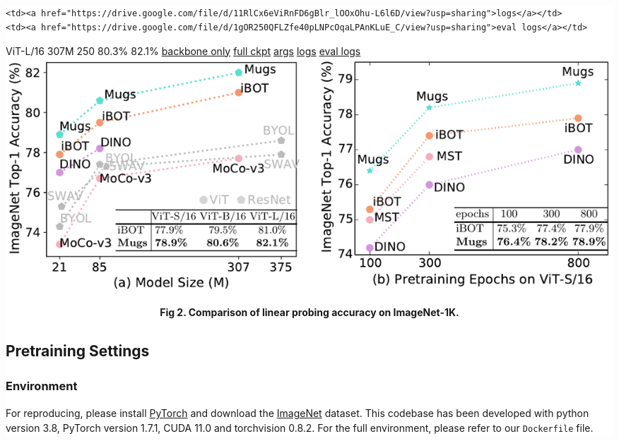    <td><a href="https://drive.google.com/file/d/11RlCx6eViRnFD6gBlr_lOOxOhu-L6l6D/view?usp=sharing">logs</a></td>
    <td><a href="https://drive.google.com/file/d/1gOR250QFLZfe40pLNPcOqaLPAnKLuE_C/view?usp=sharing">eval logs</a></td>
  </tr>
  <tr>
    <td>ViT-L/16</td>
    <td>307M</td>
    <td>250</td>
    <td>80.3%</td>
    <td>82.1%</td>
    <td><a href="https://drive.google.com/file/d/1K76a-YnFYcmDXUZ_UlYVYFrWOt2a6733/view?usp=sharing">backbone only</a></td>
    <td><a href="https://drive.google.com/file/d/1Q5Ukvucx44YawyOhMEAY13Ppb8OOWOAB/view?usp=sharing">full ckpt</a></td>
    <td><a href="https://drive.google.com/file/d/1p8XhaA2_Zbejm__UT8iNKG8r5tzS9c6c/view?usp=sharing">args</a></td>
    <td><a href="https://drive.google.com/file/d/1JLVcUNfkyBI0BcMm7OpNU_3KTxIABK0Z/view?usp=sharing">logs</a></td>
    <td><a href="https://drive.google.com/file/d/1rqWenRFN0czat_55GY9GNOu7gS6fww3g/view?usp=sharing">eval logs</a></td>
  </tr>
</table>

<div align="center">
  <img width="100%" alt="Comparison of linear probing accuracy on ImageNet-1K." src="./exp_illustration/comparison.png">
</div>

**<p align="center">Fig 2. Comparison of linear probing accuracy on ImageNet-1K.**</p>

## Pretraining Settings

### Environment
For reproducing, please install [PyTorch](https://pytorch.org/) and download the [ImageNet](https://imagenet.stanford.edu/) dataset.
This codebase has been developed with python version 3.8, PyTorch version 1.7.1, CUDA 11.0 and torchvision 0.8.2. For the full 
environment, please refer to our `Dockerfile` file. 
